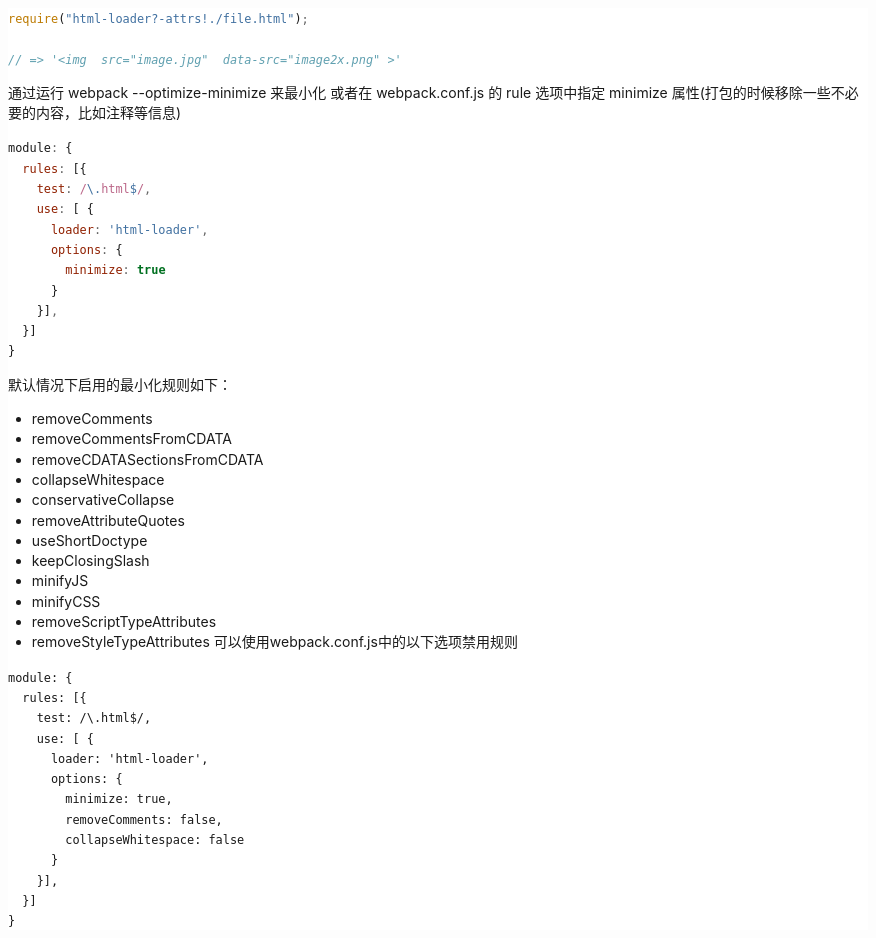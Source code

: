 ```javascript
require("html-loader?-attrs!./file.html");

// => '<img  src="image.jpg"  data-src="image2x.png" >'

```

通过运行 webpack --optimize-minimize 来最小化
或者在 webpack.conf.js 的 rule 选项中指定 minimize 属性(打包的时候移除一些不必要的内容，比如注释等信息)


```javascript
module: {
  rules: [{
    test: /\.html$/,
    use: [ {
      loader: 'html-loader',
      options: {
        minimize: true
      }
    }],
  }]
}

```
默认情况下启用的最小化规则如下：
* removeComments
* removeCommentsFromCDATA
* removeCDATASectionsFromCDATA
* collapseWhitespace
* conservativeCollapse
* removeAttributeQuotes
* useShortDoctype
* keepClosingSlash
* minifyJS
* minifyCSS
* removeScriptTypeAttributes
* removeStyleTypeAttributes
可以使用webpack.conf.js中的以下选项禁用规则
```
module: {
  rules: [{
    test: /\.html$/,
    use: [ {
      loader: 'html-loader',
      options: {
        minimize: true,
        removeComments: false,
        collapseWhitespace: false
      }
    }],
  }]
}
```
